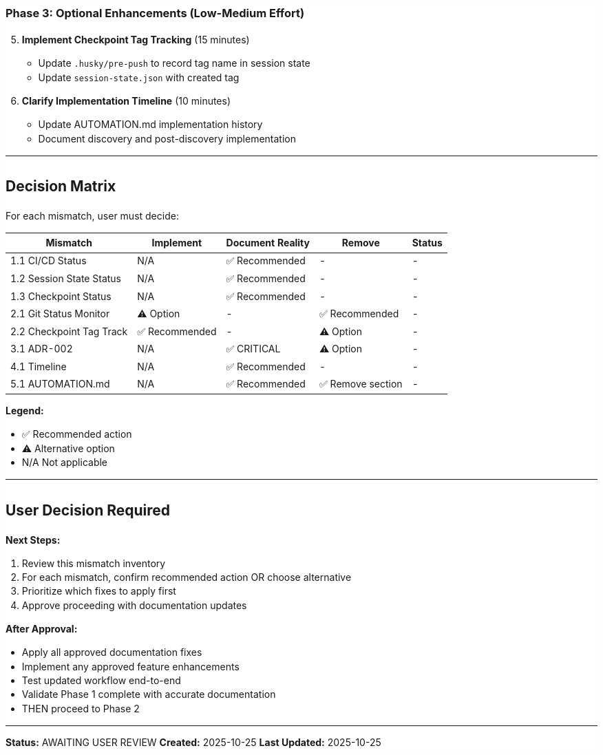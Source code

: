 ### Phase 3: Optional Enhancements (Low-Medium Effort)

5. **Implement Checkpoint Tag Tracking** (15 minutes)

   - Update `.husky/pre-push` to record tag name in session state
   - Update `session-state.json` with created tag

6. **Clarify Implementation Timeline** (10 minutes)
   - Update AUTOMATION.md implementation history
   - Document discovery and post-discovery implementation

---

## Decision Matrix

For each mismatch, user must decide:

| Mismatch                 | Implement      | Document Reality | Remove            | Status |
| ------------------------ | -------------- | ---------------- | ----------------- | ------ |
| 1.1 CI/CD Status         | N/A            | ✅ Recommended   | -                 | -      |
| 1.2 Session State Status | N/A            | ✅ Recommended   | -                 | -      |
| 1.3 Checkpoint Status    | N/A            | ✅ Recommended   | -                 | -      |
| 2.1 Git Status Monitor   | ⚠️ Option      | -                | ✅ Recommended    | -      |
| 2.2 Checkpoint Tag Track | ✅ Recommended | -                | ⚠️ Option         | -      |
| 3.1 ADR-002              | N/A            | ✅ CRITICAL      | ⚠️ Option         | -      |
| 4.1 Timeline             | N/A            | ✅ Recommended   | -                 | -      |
| 5.1 AUTOMATION.md        | N/A            | ✅ Recommended   | ✅ Remove section | -      |

**Legend:**

- ✅ Recommended action
- ⚠️ Alternative option
- N/A Not applicable

---

## User Decision Required

**Next Steps:**

1. Review this mismatch inventory
2. For each mismatch, confirm recommended action OR choose alternative
3. Prioritize which fixes to apply first
4. Approve proceeding with documentation updates

**After Approval:**

- Apply all approved documentation fixes
- Implement any approved feature enhancements
- Test updated workflow end-to-end
- Validate Phase 1 complete with accurate documentation
- THEN proceed to Phase 2

---

**Status:** AWAITING USER REVIEW
**Created:** 2025-10-25
**Last Updated:** 2025-10-25
